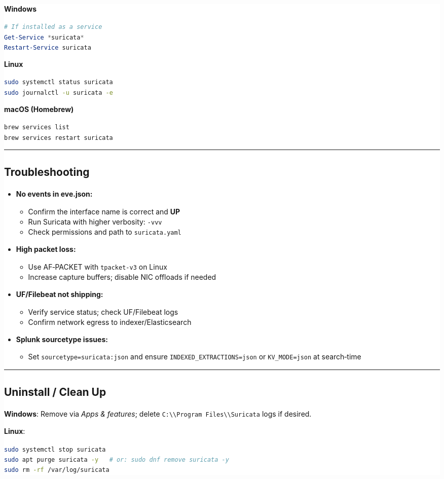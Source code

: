 **Windows**

```powershell
# If installed as a service
Get-Service *suricata*
Restart-Service suricata
```

**Linux**

```bash
sudo systemctl status suricata
sudo journalctl -u suricata -e
```

**macOS (Homebrew)**

```bash
brew services list
brew services restart suricata
```

---

## Troubleshooting

* **No events in eve.json:**

  * Confirm the interface name is correct and **UP**
  * Run Suricata with higher verbosity: `-vvv`
  * Check permissions and path to `suricata.yaml`
* **High packet loss:**

  * Use AF‑PACKET with `tpacket-v3` on Linux
  * Increase capture buffers; disable NIC offloads if needed
* **UF/Filebeat not shipping:**

  * Verify service status; check UF/Filebeat logs
  * Confirm network egress to indexer/Elasticsearch
* **Splunk sourcetype issues:**

  * Set `sourcetype=suricata:json` and ensure `INDEXED_EXTRACTIONS=json` or `KV_MODE=json` at search‑time

---

## Uninstall / Clean Up

**Windows**: Remove via *Apps & features*; delete `C:\\Program Files\\Suricata` logs if desired.

**Linux**:

```bash
sudo systemctl stop suricata
sudo apt purge suricata -y   # or: sudo dnf remove suricata -y
sudo rm -rf /var/log/suricata
```
